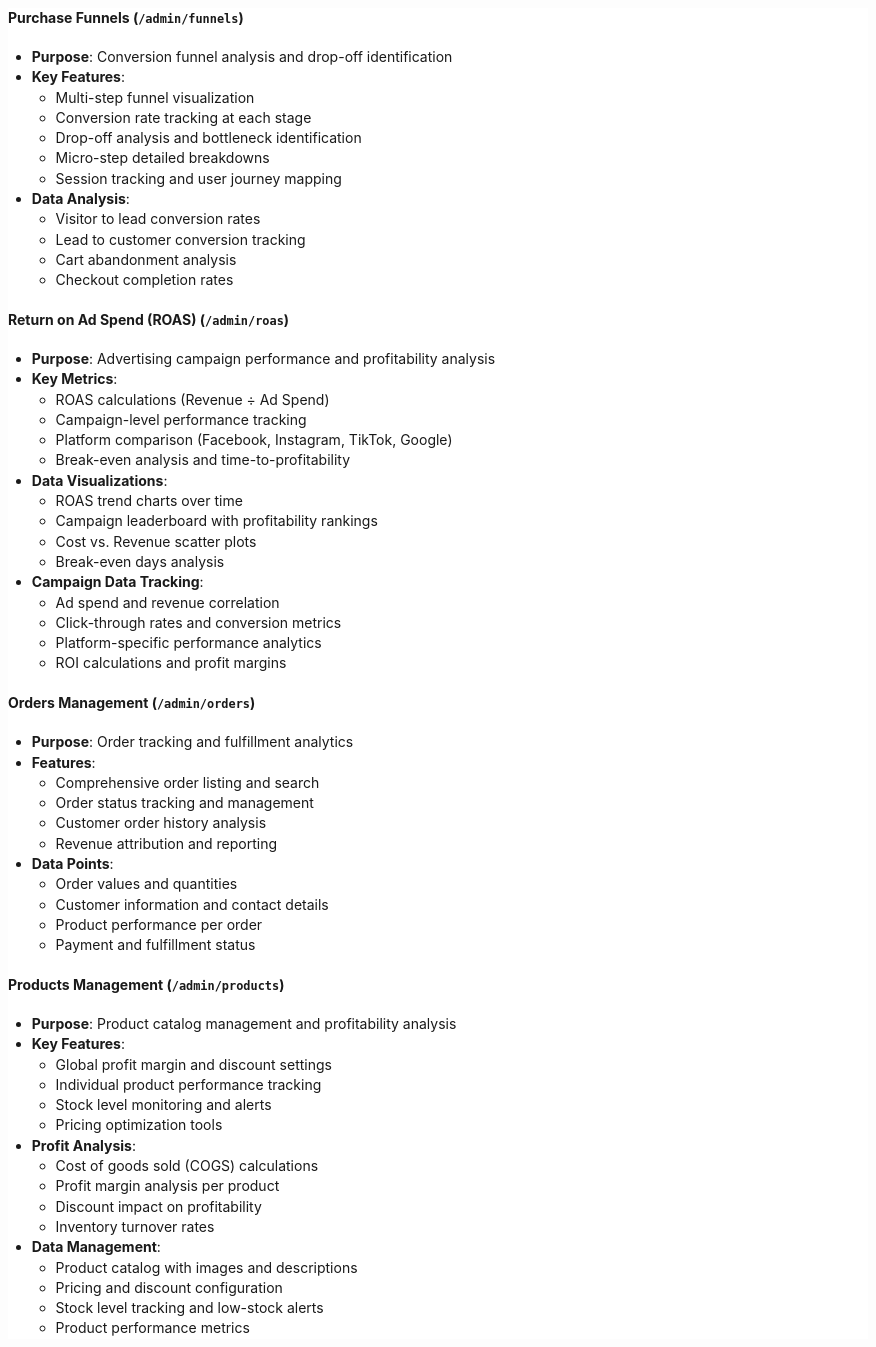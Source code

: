 #### Purchase Funnels (`/admin/funnels`)
- **Purpose**: Conversion funnel analysis and drop-off identification
- **Key Features**:
  - Multi-step funnel visualization
  - Conversion rate tracking at each stage
  - Drop-off analysis and bottleneck identification
  - Micro-step detailed breakdowns
  - Session tracking and user journey mapping
- **Data Analysis**:
  - Visitor to lead conversion rates
  - Lead to customer conversion tracking
  - Cart abandonment analysis
  - Checkout completion rates

#### Return on Ad Spend (ROAS) (`/admin/roas`)
- **Purpose**: Advertising campaign performance and profitability analysis
- **Key Metrics**:
  - ROAS calculations (Revenue ÷ Ad Spend)
  - Campaign-level performance tracking
  - Platform comparison (Facebook, Instagram, TikTok, Google)
  - Break-even analysis and time-to-profitability
- **Data Visualizations**:
  - ROAS trend charts over time
  - Campaign leaderboard with profitability rankings
  - Cost vs. Revenue scatter plots
  - Break-even days analysis
- **Campaign Data Tracking**:
  - Ad spend and revenue correlation
  - Click-through rates and conversion metrics
  - Platform-specific performance analytics
  - ROI calculations and profit margins

#### Orders Management (`/admin/orders`)
- **Purpose**: Order tracking and fulfillment analytics
- **Features**:
  - Comprehensive order listing and search
  - Order status tracking and management
  - Customer order history analysis
  - Revenue attribution and reporting
- **Data Points**:
  - Order values and quantities
  - Customer information and contact details
  - Product performance per order
  - Payment and fulfillment status

#### Products Management (`/admin/products`)
- **Purpose**: Product catalog management and profitability analysis
- **Key Features**:
  - Global profit margin and discount settings
  - Individual product performance tracking
  - Stock level monitoring and alerts
  - Pricing optimization tools
- **Profit Analysis**:
  - Cost of goods sold (COGS) calculations
  - Profit margin analysis per product
  - Discount impact on profitability
  - Inventory turnover rates
- **Data Management**:
  - Product catalog with images and descriptions
  - Pricing and discount configuration
  - Stock level tracking and low-stock alerts
  - Product performance metrics

